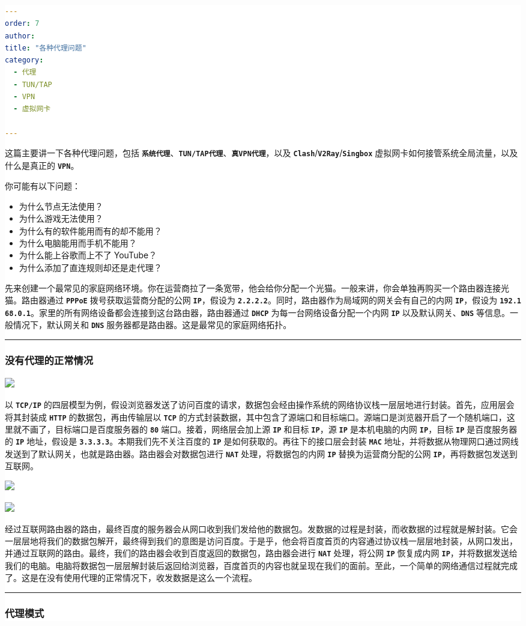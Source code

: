 ```yaml
---
order: 7
author: 
title: "各种代理问题"
category:
  - 代理
  - TUN/TAP
  - VPN
  - 虚拟网卡

---
```


这篇主要讲一下各种代理问题，包括 **`系统代理`**、**`TUN/TAP代理`**、**`真VPN代理`**，以及 **`Clash`**/**`V2Ray`**/**`Singbox`** 虚拟网卡如何接管系统全局流量，以及什么是真正的 **`VPN`**。

你可能有以下问题：  

- 为什么节点无法使用？
- 为什么游戏无法使用？
- 为什么有的软件能用而有的却不能用？
- 为什么电脑能用而手机不能用？
- 为什么能上谷歌而上不了 YouTube？
- 为什么添加了直连规则却还是走代理？

先来创建一个最常见的家庭网络环境。你在运营商拉了一条宽带，他会给你分配一个光猫。一般来讲，你会单独再购买一个路由器连接光猫。路由器通过 **`PPPoE`** 拨号获取运营商分配的公网 **`IP`**，假设为 **`2.2.2.2`**。同时，路由器作为局域网的网关会有自己的内网 **`IP`**，假设为 **`192.168.0.1`**。家里的所有网络设备都会连接到这台路由器，路由器通过 **`DHCP`** 为每一台网络设备分配一个内网 **`IP`** 以及默认网关、**`DNS`** 等信息。一般情况下，默认网关和 **`DNS`** 服务器都是路由器。这是最常见的家庭网络拓扑。

------

### 没有代理的正常情况

![](https://qtp-1324720525.cos.ap-shanghai.myqcloud.com/blog/image-20250131202650290.png)

以 **`TCP/IP`** 的四层模型为例，假设浏览器发送了访问百度的请求，数据包会经由操作系统的网络协议栈一层层地进行封装。首先，应用层会将其封装成 **`HTTP`** 的数据包，再由传输层以 **`TCP`** 的方式封装数据，其中包含了源端口和目标端口。源端口是浏览器开启了一个随机端口，这里就不画了，目标端口是百度服务器的 **`80`** 端口。接着，网络层会加上源 **`IP`** 和目标 **`IP`**，源 **`IP`** 是本机电脑的内网 **`IP`**，目标 **`IP`** 是百度服务器的 **`IP`** 地址，假设是 **`3.3.3.3`**。本期我们先不关注百度的 **`IP`** 是如何获取的。再往下的接口层会封装 **`MAC`** 地址，并将数据从物理网口通过网线发送到了默认网关，也就是路由器。路由器会对数据包进行 **`NAT`** 处理，将数据包的内网 **`IP`** 替换为运营商分配的公网 **`IP`**，再将数据包发送到互联网。

![](https://qtp-1324720525.cos.ap-shanghai.myqcloud.com/blog/image-20250131202844863.png)

![](https://qtp-1324720525.cos.ap-shanghai.myqcloud.com/blog/image-20250131202928460.png)

经过互联网路由器的路由，最终百度的服务器会从网口收到我们发给他的数据包。发数据的过程是封装，而收数据的过程就是解封装。它会一层层地将我们的数据包解开，最终得到我们的意图是访问百度。于是乎，他会将百度首页的内容通过协议栈一层层地封装，从网口发出，并通过互联网的路由。最终，我们的路由器会收到百度返回的数据包，路由器会进行 **`NAT`** 处理，将公网 **`IP`** 恢复成内网 **`IP`**，并将数据发送给我们的电脑。电脑将数据包一层层解封装后返回给浏览器，百度首页的内容也就呈现在我们的面前。至此，一个简单的网络通信过程就完成了。这是在没有使用代理的正常情况下，收发数据是这么一个流程。

------

### 代理模式
